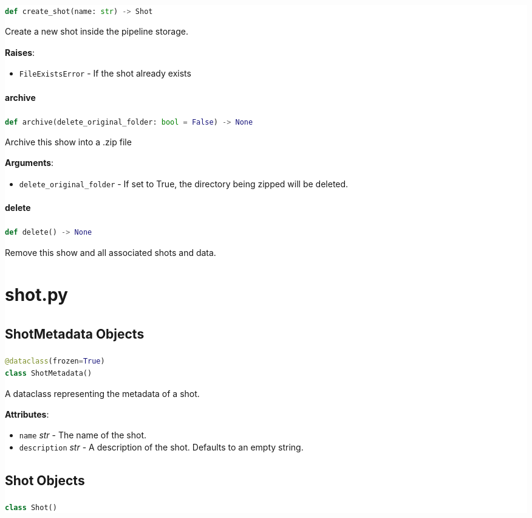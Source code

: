 ```python
def create_shot(name: str) -> Shot
```

Create a new shot inside the pipeline storage.

**Raises**:

- `FileExistsError` - If the shot already exists

<a id="show.Show.archive"></a>

#### archive

```python
def archive(delete_original_folder: bool = False) -> None
```

Archive this show into a .zip file

**Arguments**:

- `delete_original_folder` - If set to True, the directory being zipped will be deleted.

<a id="show.Show.delete"></a>

#### delete

```python
def delete() -> None
```

Remove this show and all associated shots and data.

<a id="shot"></a>

# shot.py

<a id="shot.ShotMetadata"></a>

## ShotMetadata Objects

```python
@dataclass(frozen=True)
class ShotMetadata()
```

A dataclass representing the metadata of a shot.

**Attributes**:

- `name` _str_ - The name of the shot.
- `description` _str_ - A description of the shot. Defaults to an empty string.

<a id="shot.Shot"></a>

## Shot Objects

```python
class Shot()
```
